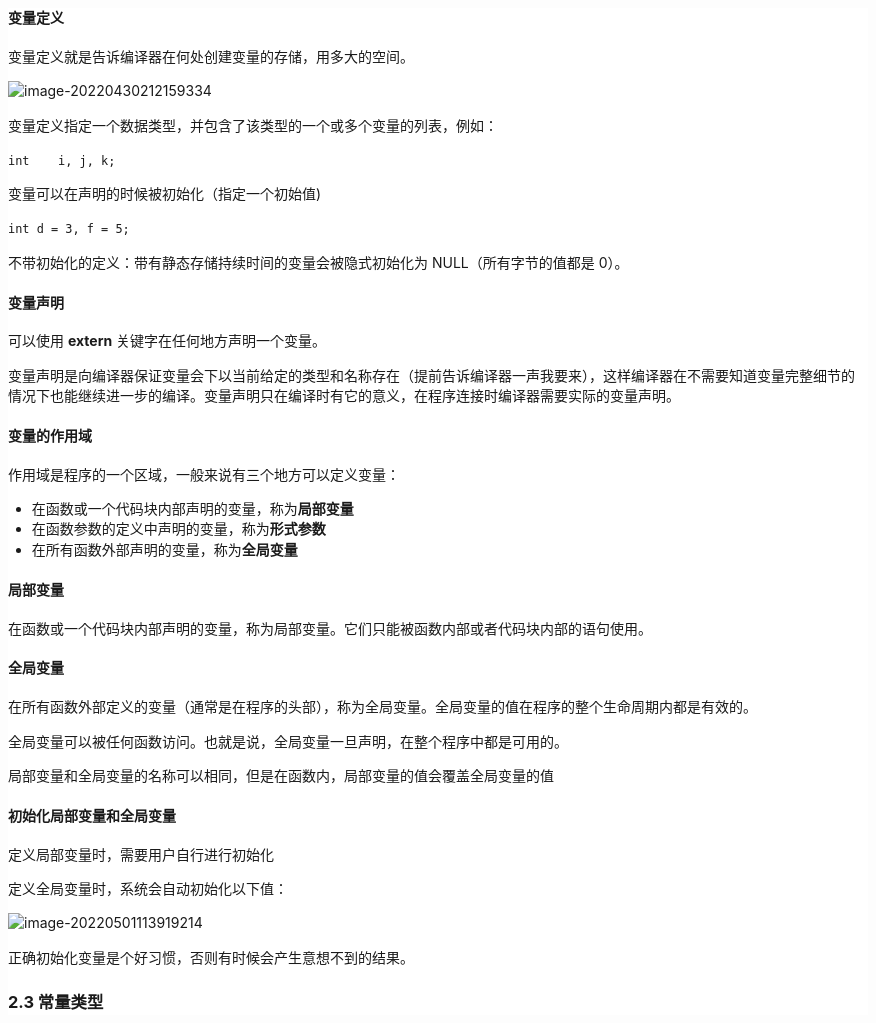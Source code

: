 #### 变量定义

变量定义就是告诉编译器在何处创建变量的存储，用多大的空间。

![image-20220430212159334](C:\Users\10428\AppData\Roaming\Typora\typora-user-images\image-20220430212159334.png)

变量定义指定一个数据类型，并包含了该类型的一个或多个变量的列表，例如：

```
int    i, j, k;
```

变量可以在声明的时候被初始化（指定一个初始值) 

```
int d = 3, f = 5;    
```

不带初始化的定义：带有静态存储持续时间的变量会被隐式初始化为 NULL（所有字节的值都是 0）。

####  变量声明

可以使用 **extern** 关键字在任何地方声明一个变量。

变量声明是向编译器保证变量会下以当前给定的类型和名称存在（提前告诉编译器一声我要来），这样编译器在不需要知道变量完整细节的情况下也能继续进一步的编译。变量声明只在编译时有它的意义，在程序连接时编译器需要实际的变量声明。

#### 变量的作用域

作用域是程序的一个区域，一般来说有三个地方可以定义变量：

- 在函数或一个代码块内部声明的变量，称为**局部变量**
- 在函数参数的定义中声明的变量，称为**形式参数**
- 在所有函数外部声明的变量，称为**全局变量**

#### 局部变量

在函数或一个代码块内部声明的变量，称为局部变量。它们只能被函数内部或者代码块内部的语句使用。

#### 全局变量

在所有函数外部定义的变量（通常是在程序的头部），称为全局变量。全局变量的值在程序的整个生命周期内都是有效的。

全局变量可以被任何函数访问。也就是说，全局变量一旦声明，在整个程序中都是可用的。

局部变量和全局变量的名称可以相同，但是在函数内，局部变量的值会覆盖全局变量的值

#### 初始化局部变量和全局变量

定义局部变量时，需要用户自行进行初始化

定义全局变量时，系统会自动初始化以下值：

![image-20220501113919214](C:\Users\10428\AppData\Roaming\Typora\typora-user-images\image-20220501113919214.png)

正确初始化变量是个好习惯，否则有时候会产生意想不到的结果。

### 2.3 常量类型

